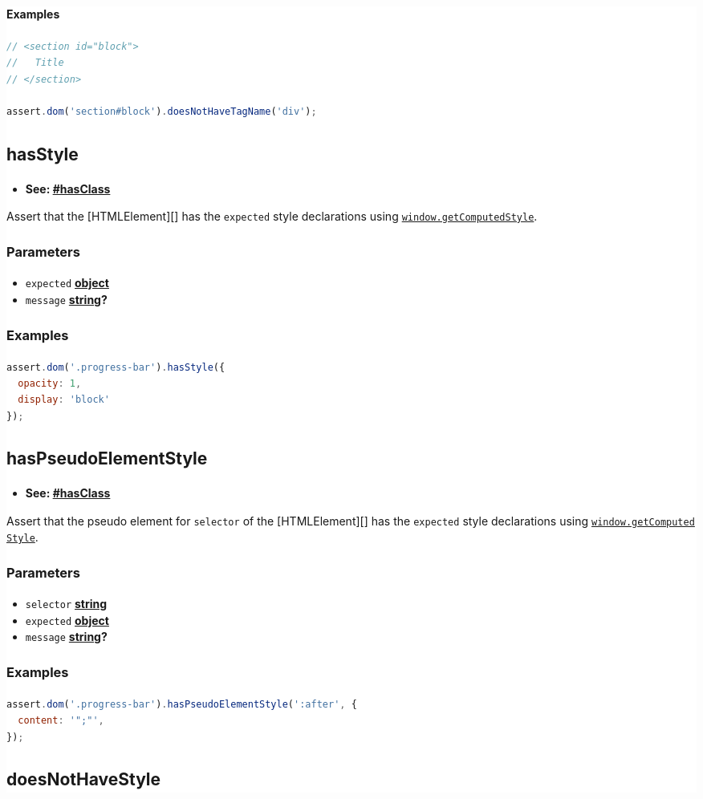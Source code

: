 #### Examples

```javascript
// <section id="block">
//   Title
// </section>

assert.dom('section#block').doesNotHaveTagName('div');
```

## hasStyle

-   **See: [#hasClass][126]**

Assert that the [HTMLElement][] has the `expected` style declarations using
[`window.getComputedStyle`][136].

### Parameters

-   `expected` **[object][107]** 
-   `message` **[string][109]?** 

### Examples

```javascript
assert.dom('.progress-bar').hasStyle({
  opacity: 1,
  display: 'block'
});
```

## hasPseudoElementStyle

-   **See: [#hasClass][126]**

Assert that the pseudo element for `selector` of the [HTMLElement][] has the `expected` style declarations using
[`window.getComputedStyle`][136].

### Parameters

-   `selector` **[string][109]** 
-   `expected` **[object][107]** 
-   `message` **[string][109]?** 

### Examples

```javascript
assert.dom('.progress-bar').hasPseudoElementStyle(':after', {
  content: '";"',
});
```

## doesNotHaveStyle


[1]: #assertdom
[2]: #domassertions
[3]: #exists
[4]: #parameters
[5]: #examples
[6]: #doesnotexist
[7]: #parameters-1
[8]: #examples-1
[9]: #ischecked
[10]: #parameters-2
[11]: #examples-2
[12]: #isnotchecked
[13]: #parameters-3
[14]: #examples-3
[15]: #isfocused
[16]: #parameters-4
[17]: #examples-4
[18]: #isnotfocused
[19]: #parameters-5
[20]: #examples-5
[21]: #isrequired
[22]: #parameters-6
[23]: #examples-6
[24]: #isnotrequired
[25]: #parameters-7
[26]: #examples-7
[27]: #isvisible
[28]: #parameters-8
[29]: #examples-8
[30]: #isnotvisible
[31]: #parameters-9
[32]: #examples-9
[33]: #hasattribute
[34]: #parameters-10
[35]: #examples-10
[36]: #doesnothaveattribute
[37]: #parameters-11
[38]: #examples-11
[39]: #hasproperty
[40]: #parameters-12
[41]: #examples-12
[42]: #isdisabled
[43]: #parameters-13
[44]: #examples-13
[45]: #isnotdisabled
[46]: #parameters-14
[47]: #examples-14
[48]: #hasclass
[49]: #parameters-15
[50]: #examples-15
[51]: #doesnothaveclass
[52]: #parameters-16
[53]: #examples-16
[54]: #hastext
[55]: #parameters-17
[56]: #examples-17
[57]: #hasanytext
[58]: #parameters-18
[59]: #examples-18
[60]: #hasnotext
[61]: #parameters-19
[62]: #examples-19
[63]: #includestext
[64]: #parameters-20
[65]: #examples-20
[66]: #doesnotincludetext
[67]: #parameters-21
[68]: #examples-21
[69]: #hasvalue
[70]: #parameters-22
[71]: #examples-22
[72]: #hasanyvalue
[73]: #parameters-23
[74]: #examples-23
[75]: #hasnovalue
[76]: #parameters-24
[77]: #examples-24
[78]: #matchesselector
[79]: #parameters-25
[80]: #examples-25
[81]: #doesnotmatchselector
[82]: #parameters-26
[83]: #examples-26
[84]: #hastagname
[85]: #parameters-27
[86]: #examples-27
[87]: #doesnothavetagname
[88]: #parameters-28
[89]: #examples-28
[90]: #hasstyle
[91]: #parameters-29
[92]: #examples-29
[93]: #haspseudoelementstyle
[94]: #parameters-30
[95]: #examples-30
[96]: #doesnothavestyle
[97]: #parameters-31
[98]: #examples-31
[99]: #doesnothavepseudoelementstyle
[100]: #parameters-32
[101]: #examples-32
[102]: https://developer.mozilla.org/en-US/docs/Web/JavaScript/Reference/Global_Objects/String
[103]: https://developer.mozilla.org/en-US/docs/Web/HTML/Element
[104]: https://developer.mozilla.org/de/docs/Web/API/Document/querySelector
[105]: #doesNotExist
[106]: https://developer.mozilla.org/docs/Web/HTML/Element
[107]: https://developer.mozilla.org/docs/Web/JavaScript/Reference/Global_Objects/Object
[108]: https://developer.mozilla.org/docs/Web/JavaScript/Reference/Global_Objects/Number
[109]: https://developer.mozilla.org/docs/Web/JavaScript/Reference/Global_Objects/String
[110]: #isNotChecked
[111]: #isChecked
[112]: #isNotFocused
[113]: #isFocused
[114]: #isNotRequired
[115]: #isRequired
[116]: #isNotVisible
[117]: #isVisible
[118]: #doesNotHaveAttribute
[119]: https://developer.mozilla.org/docs/Web/JavaScript/Reference/Global_Objects/RegExp
[120]: #hasAttribute
[121]: #doesNotHaveProperty
[122]: #isNotDisabled
[123]: #isDisabled
[124]: #doesNotHaveClass
[125]: https://developer.mozilla.org/en-US/docs/Web/API/Element/classList
[126]: #hasClass
[127]: #includesText
[128]: https://developer.mozilla.org/en-US/docs/Web/API/Node/textContent
[129]: #hasText
[130]: #hasNoText
[131]: #hasAnyValue
[132]: #hasNoValue
[133]: https://developer.mozilla.org/docs/Web/API/HTMLInputElement
[134]: #hasValue
[135]: https://developer.mozilla.org/en-US/docs/Web/API/Element/tagName
[136]: https://developer.mozilla.org/en-US/docs/Web/API/Window/getComputedStyle